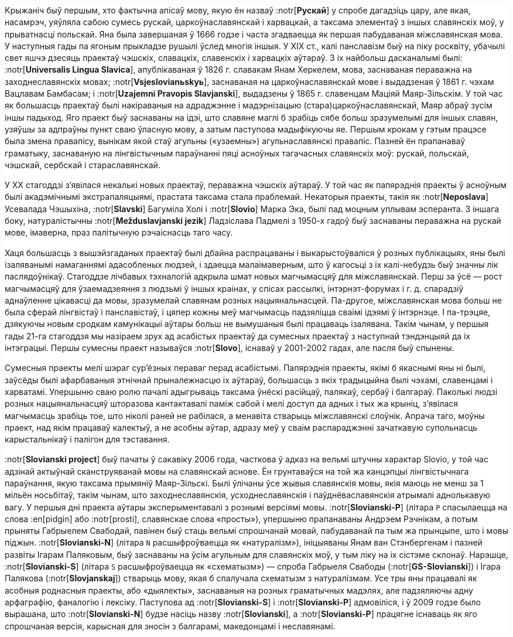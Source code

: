 Крыжаніч быў першым, хто фактычна апісаў мову, якую ён назваў :notr[**Рускай**] у спробе дагадзіць цару, але якая, насамрэч, уяўляла сабою сумесь рускай, царкоўнаславянскай і харвацкай, а таксама элементаў з іншых славянскіх моў, у прыватнасці польскай. Яна была завершаная ў 1666 годзе і часта згадваецца як першая пабудаваная міжславянская мова. У наступныя гады па ягоным прыкладзе рушылі ўслед многія іншыя. У ХІХ ст., калі панславізм быў на піку росквіту, убачылі свет яшчэ дзесяць праектаў чэшскіх, славацкіх, славенскіх і харвацкіх аўтараў. З іх найбольш дасканалымі былі: :notr[**Universalis Lingua Slavica**], апублікаваная ў 1826 г. славакам Янам Херкелем, мова, заснаваная пераважна на заходнеславянскіх мовах; :notr[**Vsjeslovianьskyь**], заснаваная на царкоўнаславянскай мове і выдадзеная ў 1861 г. чэхам Вацлавам Бамбасам; і :notr[**Uzajemni Pravopis Slavjanski**], выдадзены ў 1865 г. славенцам Маціяй Маяр-Зільскім. У той час як большасць праектаў былі накіраваныя на адраджэнне і мадэрнізацыю (стара)царкоўнаславянскай, Маяр абраў зусім іншы падыход. Яго праект быў заснаваны на ідэі, што славяне маглі б зрабіць сябе больш зразумелымі для іншых славян, узяўшы за адпраўны пункт сваю ўласную мову, а затым паступова мадыфікуючы яе. Першым крокам у гэтым працэсе была змена правапісу, вынікам якой стаў агульны («узаемны») агульнаславянскі правапіс. Пазней ён прапанаваў граматыку, заснаваную на лінгвістычным параўнанні пяці асноўных тагачасных славянскіх моў: рускай, польскай, чэшскай, сербскай і стараславянскай.

У ХХ стагоддзі з’явілася некалькі новых праектаў, пераважна чэшскіх аўтараў. У той час як папярэднія праекты ў асноўным былі акадэмічнымі экстрапаляцыямі, прастата таксама стала праблемай. Некаторыя праекты, такія як :notr[**Neposlava**] Усевалада Чэшыхіна, :notr[**Slavski**] Багуміла Холі і :notr[**Slovio**] Марка Эка, былі пад моцным уплывам эсперанта. З іншага боку, натуралістычны :notr[**Mežduslavjanski jezik**] Ладзіслава Падмелі з 1950-х гадоў быў заснаваны пераважна на рускай мове, імаверна, праз палітычную рэчаіснасць таго часу.

Хаця большасць з вышэйзгаданых праектаў былі дбайна распрацаваны і выкарыстоўваліся ў розных публікацыях, яны былі ізаляванымі намаганнямі адасобленых людзей, і здаецца малаімаверным, што ў кагосьці з іх калі-небудзь быў значны лік паслядоўнікаў. Стагоддзе лічбавых тэхналогій адкрыла шмат новых магчымасцяў для міжславянскай. Перш за ўсё — рост магчымасцяў для ўзаемадзеяння з людзьмі ў іншых краінах, у спісах рассылкі, інтэрнэт-форумах і г. д. спарадзіў аднаўленне цікавасці да мовы, зразумелай славянам розных нацыянальнасцей. Па-другое, міжславянская мова больш не была сферай лінгвістаў і панславістаў, і цяпер кожны меў магчымасць падзяліцца сваімі ідэямі ў інтэрнэце. І па-трэцяе, дзякуючы новым сродкам камунікацыі аўтары больш не вымушаныя былі працаваць ізалявана. Такім чынам, у першыя гады 21-га стагоддзя мы назіраем зрух ад асабістых праектаў да сумесных праектаў з наступнай тэндэнцыяй да іх інтэграцыі. Першы сумесны праект называўся :notr[**Slovo**], існаваў у 2001-2002 гадах, але пасля быў спынены.

Сумесныя праекты мелі шэраг сур’ёзных пераваг перад асабістымі. Папярэднія праекты, якімі б якаснымі яны ні былі, заўсёды былі афарбаваныя этнічнай прыналежнасцю іх аўтараў, большасць з якіх традыцыйна былі чэхамі, славенцамі і харватамі. Упершыню сваю ролю пачалі адыгрываць таксама ўнёскі расійцаў, палякаў, сербаў і балгараў. Паколькі людзі розных нацыянальнасцяў шторазова кантактавалі паміж сабой і мелі доступ да адных і тых жа крыніц, з’явілася магчымасць зрабіць тое, што ніколі раней не рабілася, а менавіта стварыць міжславянскі слоўнік. Апрача таго, моўны праект, над якім працаваў калектыў, а не асобны аўтар, адразу меў у сваім распараджэнні зачаткавую супольнасць карыстальнікаў і палігон для тэставання.

:notr[**Slovianski project**] быў пачаты ў сакавіку 2006 года, часткова ў адказ на вельмі штучны характар Slovio, у той час адзінай актыўнай сканструяванай мовы на славянскай аснове. Ён грунтаваўся на той жа канцэпцыі лінгвістычнага параўнання, якую таксама прымяніў Маяр-Зільскі. Былі ўлічаны ўсе жывыя славянскія мовы, якія маюць не менш за 1 мільён носьбітаў, такім чынам, што заходнеславянскія, усходнеславянскія і паўднёваславянскія атрымалі аднолькавую вагу. У першыя дні праекта аўтары эксперыментавалі з рознымі версіямі мовы. :notr[**Slovianski-P**] (літара `P` спасылаецца на слова :en[pidgin] або :notr[prosti], славянскае слова «просты»), упершыню прапанаваны Андрэем Рэчнікам, а потым прыняты Габрыелем Свабодай, павінен быў стаць вельмі спрошчанай мовай, пабудаванай па тым жа прынцыпе, што і мовы піджын. :notr[**Slovianski-N**] (літара `N` расшыфроўваецца як «натуралізм»), ініцыяваны Янам ван Стэнбергенам і пазней развіты Ігарам Паляковым, быў заснаваны на ўсім агульным для славянскіх моў, у тым ліку на іх сістэме склонаў. Нарэшце, :notr[**Slovianski-S**] (літара `S` расшыфроўваецца як «схематызм») — спроба Габрыеля Свабоды (:notr[**GS-Slovianski**]) і Ігара Палякова (:notr[**Slovjanskaj**]) стварыць мову, якая б спалучала схематызм з натуралізмам. Усе тры яны працавалі як асобныя роднасныя праекты, або «дыялекты», заснаваныя на розных граматычных мадэлях, але падзяляючы адну арфаграфію, фаналогію і лексіку. Паступова ад :notr[**Slovianski-S**] і :notr[**Slovianski-P**] адмовіліся, і ў 2009 годзе было вырашана, што :notr[**Slovianski-N**] будзе насіць назву :notr[**Slovianski**], а :notr[**Slovianski-P**] працягне існаваць як яго спрошчаная версія, карысная для зносін з балгарамі, македонцамі і неславянамі.


[1]: ../vocabulary/flavourisation.md
[2]: http://cisla.slavic-union.org/
[3]: http://slovjani.info/
[4]: http://steen.free.fr/interslavic/the_painted_bird.html
[5]: https://www.facebook.com/groups/interslavic